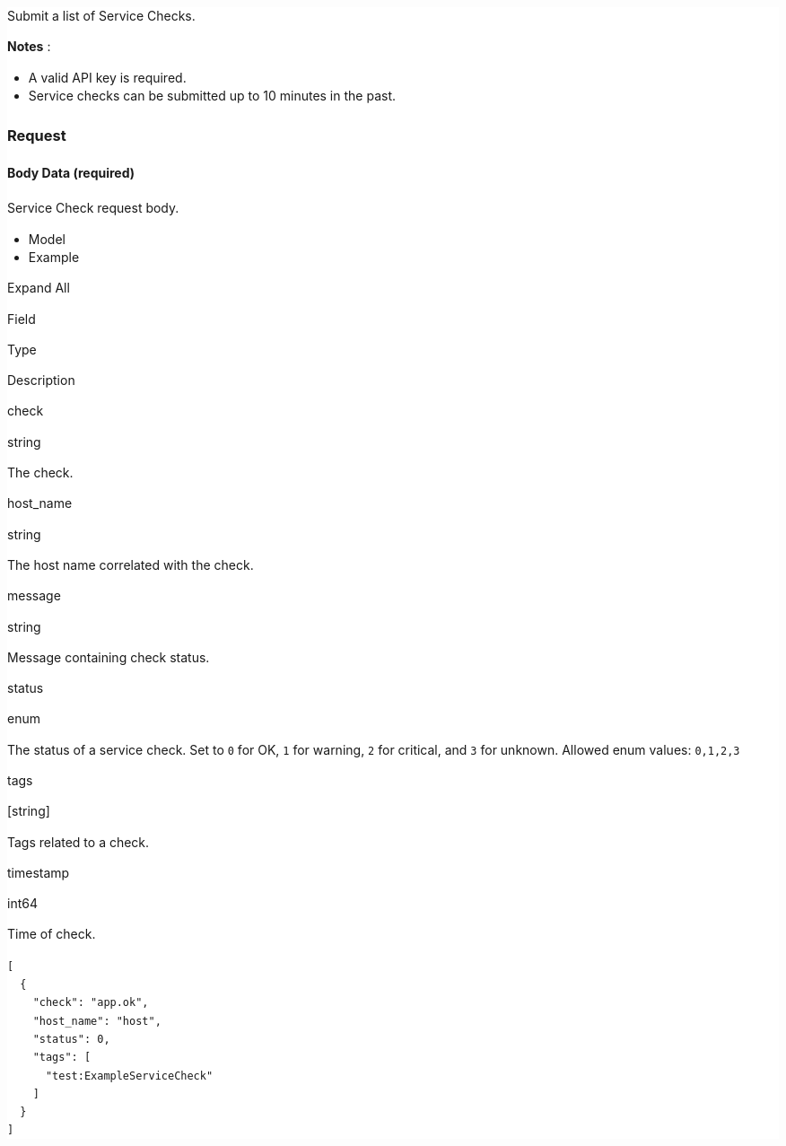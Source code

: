 Submit a list of Service Checks.

**Notes** :

  * A valid API key is required.
  * Service checks can be submitted up to 10 minutes in the past.

### Request

#### Body Data (required)

Service Check request body.

  * Model
  * Example

Expand All

Field

Type

Description

check

string

The check.

host_name

string

The host name correlated with the check.

message

string

Message containing check status.

status

enum

The status of a service check. Set to `0` for OK, `1` for warning, `2` for
critical, and `3` for unknown. Allowed enum values: `0,1,2,3`

tags

[string]

Tags related to a check.

timestamp

int64

Time of check.

    
    
    [
      {
        "check": "app.ok",
        "host_name": "host",
        "status": 0,
        "tags": [
          "test:ExampleServiceCheck"
        ]
      }
    ]
